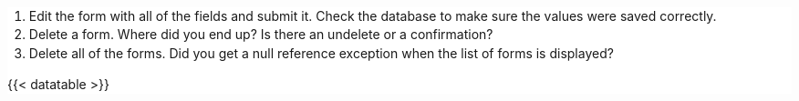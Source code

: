 1. Edit the form with all of the fields and submit it. Check the database to make sure the values were saved correctly.
1. Delete a form. Where did you end up? Is there an undelete or a confirmation?
1. Delete all of the forms. Did you get a null reference exception when the list of forms is displayed?

{{< datatable >}}
